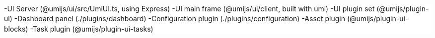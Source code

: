 -UI Server (@umijs/ui/src/UmiUI.ts, using Express)
-UI main frame (@umijs/ui/client, built with umi)
-UI plugin set (@umijs/plugin-ui)
    -Dashboard panel (./plugins/dashboard)
    -Configuration plugin (./plugins/configuration)
    -Asset plugin (@umijs/plugin-ui-blocks)
    -Task plugin (@umijs/plugin-ui-tasks)
